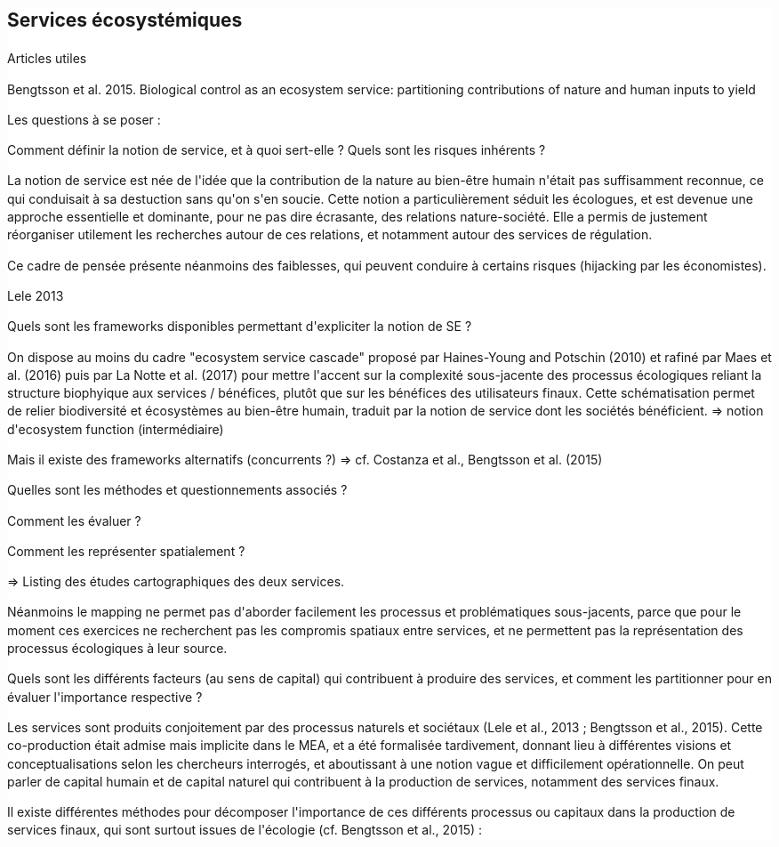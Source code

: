 ## Services écosystémiques

Articles utiles 

Bengtsson et al. 2015. Biological control as an ecosystem service: partitioning contributions of nature and human inputs to yield

Les questions à se poser :

Comment définir la notion de service, et à quoi sert-elle ? Quels sont les risques inhérents ?

La notion de service est née de l'idée que la contribution de la nature au bien-être humain n'était pas suffisamment reconnue, ce qui conduisait à sa destuction sans qu'on s'en soucie. Cette notion a particulièrement séduit les écologues, et est devenue une approche essentielle et dominante, pour ne pas dire écrasante, des relations nature-société. Elle a permis de justement réorganiser utilement les recherches autour de ces relations, et notamment autour des services de régulation.

Ce cadre de pensée présente néanmoins des faiblesses, qui peuvent conduire à certains risques (hijacking par les économistes).

Lele 2013

Quels sont les frameworks disponibles permettant d'expliciter la notion de SE ?

On dispose au moins du cadre "ecosystem service cascade" proposé par Haines-Young and Potschin (2010) et rafiné par Maes et al. (2016) puis par La Notte et al. (2017) pour mettre l'accent sur la complexité sous-jacente des processus écologiques reliant la structure biophyique aux services / bénéfices, plutôt que sur les bénéfices des utilisateurs finaux. Cette schématisation permet de relier biodiversité et écosystèmes au bien-être humain, traduit par la notion de service dont les sociétés bénéficient. => notion d'ecosystem function (intermédiaire)

Mais il existe des frameworks alternatifs (concurrents ?) => cf. Costanza et al., Bengtsson et al. (2015)

Quelles sont les méthodes et questionnements associés ?

Comment les évaluer ?

Comment les représenter spatialement ?

=> Listing des études cartographiques des deux services. 

Néanmoins le mapping ne permet pas d'aborder facilement les processus et problématiques sous-jacents, parce que pour le moment ces exercices ne recherchent pas les compromis spatiaux entre services, et ne permettent pas la représentation des processus écologiques à leur source.

Quels sont les différents facteurs (au sens de capital) qui contribuent à produire des services, et comment les partitionner pour en évaluer l'importance respective ?

Les services sont produits conjoitement par des processus naturels et sociétaux (Lele et al., 2013 ; Bengtsson et al., 2015). Cette co-production était admise mais implicite dans le MEA, et a été formalisée tardivement, donnant lieu à différentes visions et conceptualisations selon les chercheurs interrogés, et aboutissant à une notion vague et difficilement opérationnelle. On peut parler de capital humain et de capital naturel qui contribuent à la production de services, notamment des services finaux.

Il existe différentes méthodes pour décomposer l'importance de ces différents processus ou capitaux dans la production de services finaux, qui sont surtout issues de l'écologie (cf. Bengtsson et al., 2015) :
